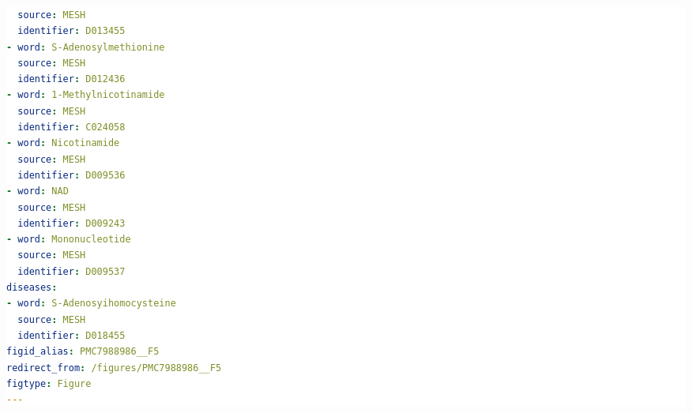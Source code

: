```yaml
  source: MESH
  identifier: D013455
- word: S-Adenosylmethionine
  source: MESH
  identifier: D012436
- word: 1-Methylnicotinamide
  source: MESH
  identifier: C024058
- word: Nicotinamide
  source: MESH
  identifier: D009536
- word: NAD
  source: MESH
  identifier: D009243
- word: Mononucleotide
  source: MESH
  identifier: D009537
diseases:
- word: S-Adenosyihomocysteine
  source: MESH
  identifier: D018455
figid_alias: PMC7988986__F5
redirect_from: /figures/PMC7988986__F5
figtype: Figure
---
```

